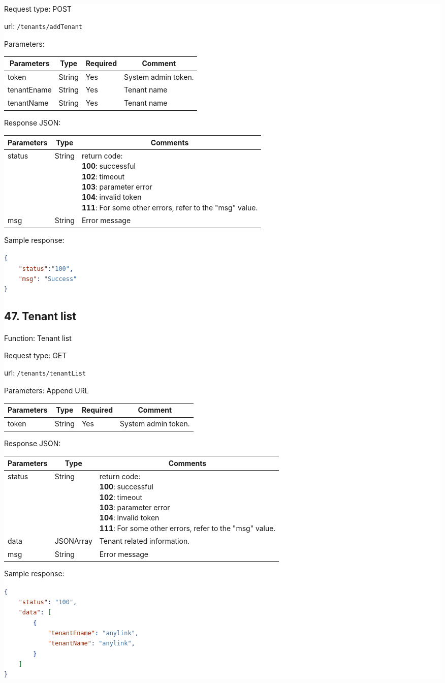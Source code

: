 Request type: POST

url: `/tenants/addTenant`

Parameters: 

| Parameters   | Type    | Required | Comment                   |
| ------------ | ------- | -------- | ------------------------- |
| token        | String  | Yes      | System admin token.       |
| tenantEname  | String  | Yes      | Tenant name               |
| tenantName   | String  | Yes      | Tenant name               |

Response JSON:

| Parameters | Type      | Comments                                                     |
| ---------- | --------- | ------------------------------------------------------------ |
| status     | String    | return code: <br />**100**: successful <br/> **102**: timeout <br />**103**: parameter error <br />**104**: invalid token <br />**111**: For some other errors, refer to the "msg" value. |
| msg        | String    | Error message                                                |

Sample response:
```json
{
    "status":"100",
    "msg": "Success"
}
```

## 47. Tenant list

Function: Tenant list

Request type: GET

url: `/tenants/tenantList`

Parameters: Append URL

| Parameters   | Type    | Required | Comment                   |
| ------------ | ------- | -------- | ------------------------- |
| token        | String  | Yes       | System admin token.       |

Response JSON:

| Parameters | Type      | Comments                                                     |
| ---------- | --------- | ------------------------------------------------------------ |
| status     | String    | return code: <br />**100**: successful <br/> **102**: timeout <br />**103**: parameter error <br />**104**: invalid token <br />**111**: For some other errors, refer to the "msg" value. |
| data       | JSONArray | Tenant related information.                                  |
| msg        | String    | Error message                                                |

Sample response:
```json
{
    "status": "100",
    "data": [
        {
            "tenantEname": "anylink",
            "tenantName": "anylink",
        }
    ]
}
```
